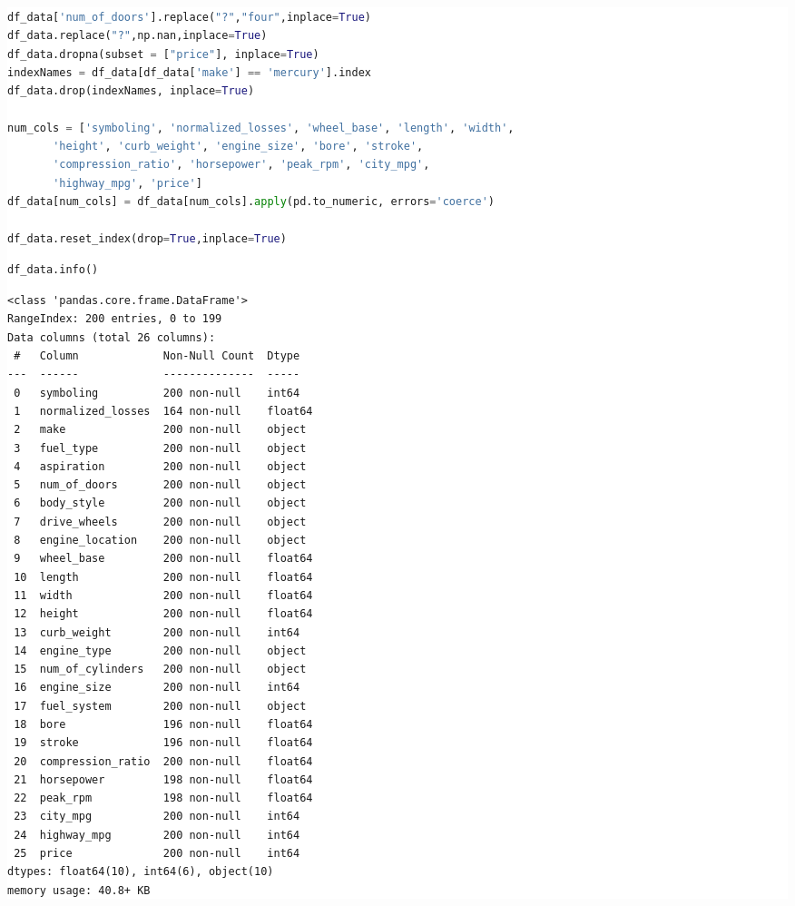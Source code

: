 

```python
df_data['num_of_doors'].replace("?","four",inplace=True)
df_data.replace("?",np.nan,inplace=True)
df_data.dropna(subset = ["price"], inplace=True)
indexNames = df_data[df_data['make'] == 'mercury'].index
df_data.drop(indexNames, inplace=True)

num_cols = ['symboling', 'normalized_losses', 'wheel_base', 'length', 'width',
       'height', 'curb_weight', 'engine_size', 'bore', 'stroke',
       'compression_ratio', 'horsepower', 'peak_rpm', 'city_mpg',
       'highway_mpg', 'price']
df_data[num_cols] = df_data[num_cols].apply(pd.to_numeric, errors='coerce')

df_data.reset_index(drop=True,inplace=True)
```


```python
df_data.info()
```

    <class 'pandas.core.frame.DataFrame'>
    RangeIndex: 200 entries, 0 to 199
    Data columns (total 26 columns):
     #   Column             Non-Null Count  Dtype  
    ---  ------             --------------  -----  
     0   symboling          200 non-null    int64  
     1   normalized_losses  164 non-null    float64
     2   make               200 non-null    object 
     3   fuel_type          200 non-null    object 
     4   aspiration         200 non-null    object 
     5   num_of_doors       200 non-null    object 
     6   body_style         200 non-null    object 
     7   drive_wheels       200 non-null    object 
     8   engine_location    200 non-null    object 
     9   wheel_base         200 non-null    float64
     10  length             200 non-null    float64
     11  width              200 non-null    float64
     12  height             200 non-null    float64
     13  curb_weight        200 non-null    int64  
     14  engine_type        200 non-null    object 
     15  num_of_cylinders   200 non-null    object 
     16  engine_size        200 non-null    int64  
     17  fuel_system        200 non-null    object 
     18  bore               196 non-null    float64
     19  stroke             196 non-null    float64
     20  compression_ratio  200 non-null    float64
     21  horsepower         198 non-null    float64
     22  peak_rpm           198 non-null    float64
     23  city_mpg           200 non-null    int64  
     24  highway_mpg        200 non-null    int64  
     25  price              200 non-null    int64  
    dtypes: float64(10), int64(6), object(10)
    memory usage: 40.8+ KB
